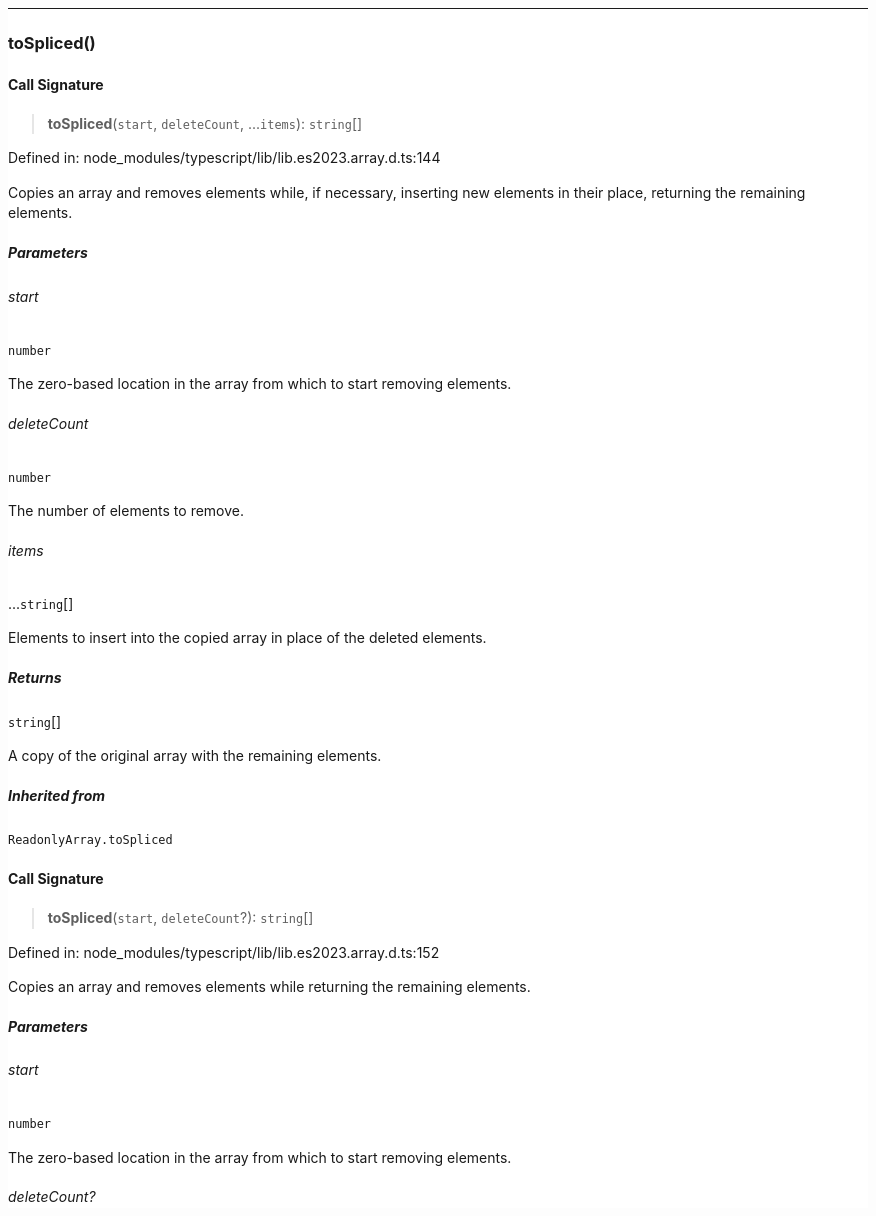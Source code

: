 ***

### toSpliced()

#### Call Signature

> **toSpliced**(`start`, `deleteCount`, ...`items`): `string`[]

Defined in: node\_modules/typescript/lib/lib.es2023.array.d.ts:144

Copies an array and removes elements while, if necessary, inserting new elements in their place, returning the remaining elements.

##### Parameters

###### start

`number`

The zero-based location in the array from which to start removing elements.

###### deleteCount

`number`

The number of elements to remove.

###### items

...`string`[]

Elements to insert into the copied array in place of the deleted elements.

##### Returns

`string`[]

A copy of the original array with the remaining elements.

##### Inherited from

`ReadonlyArray.toSpliced`

#### Call Signature

> **toSpliced**(`start`, `deleteCount`?): `string`[]

Defined in: node\_modules/typescript/lib/lib.es2023.array.d.ts:152

Copies an array and removes elements while returning the remaining elements.

##### Parameters

###### start

`number`

The zero-based location in the array from which to start removing elements.

###### deleteCount?
